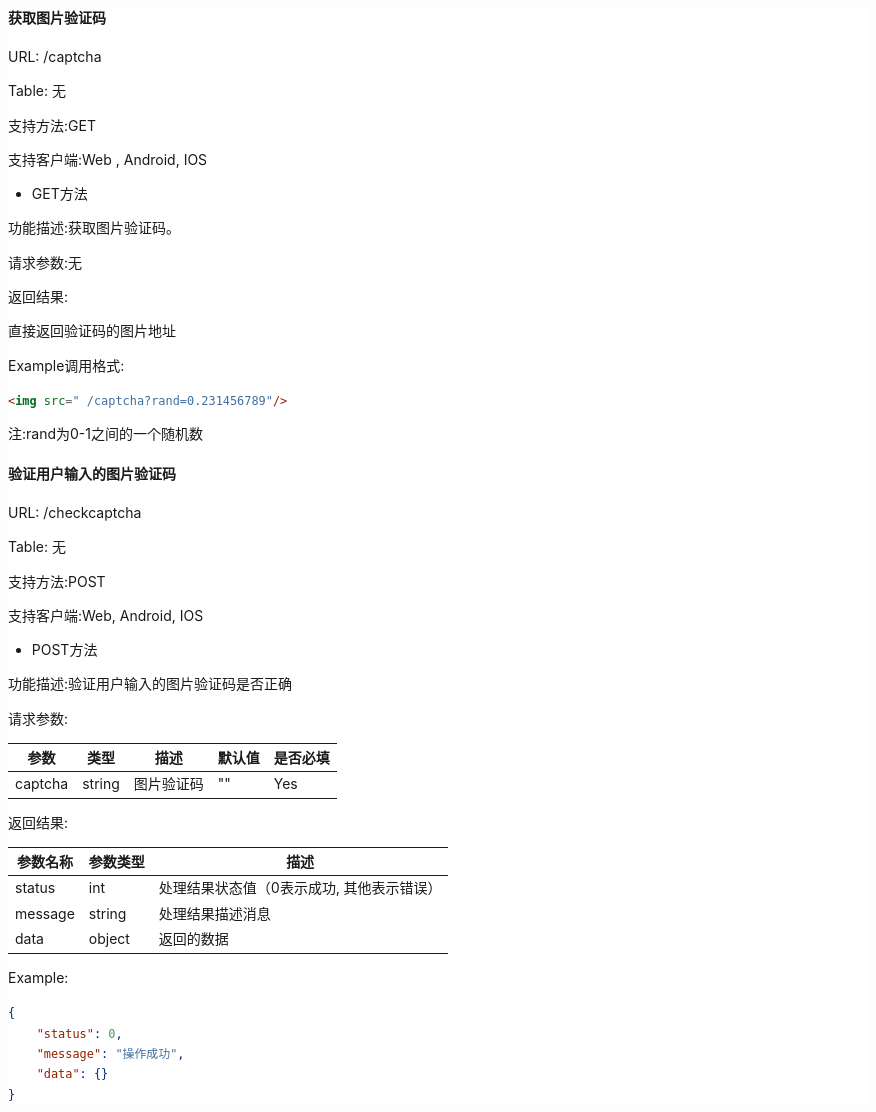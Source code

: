 #### 获取图片验证码

URL: /captcha

Table: 无

支持方法:GET

支持客户端:Web , Android, IOS

* GET方法

 功能描述:获取图片验证码。

 请求参数:无

 返回结果:

 直接返回验证码的图片地址

Example调用格式:

```html
<img src=" /captcha?rand=0.231456789"/>
```

注:rand为0-1之间的一个随机数

#### 验证用户输入的图片验证码

URL: /checkcaptcha

Table: 无

支持方法:POST

支持客户端:Web, Android, IOS

* POST方法

功能描述:验证用户输入的图片验证码是否正确

请求参数:

| 参数    | 类型   | 描述       | 默认值 | 是否必填 |
|---------|--------|------------|--------|-------|
| captcha | string | 图片验证码 | ""    | Yes     |

返回结果:

| 参数名称 | 参数类型 | 描述                                    |
|----------|----------|--------------------------------------|
| status   | int      | 处理结果状态值（0表示成功, 其他表示错误） |
| message  | string   | 处理结果描述消息                       |
| data     | object     | 返回的数据                            |

Example:
```json
{
    "status": 0,
    "message": "操作成功",
    "data": {}
}
```
